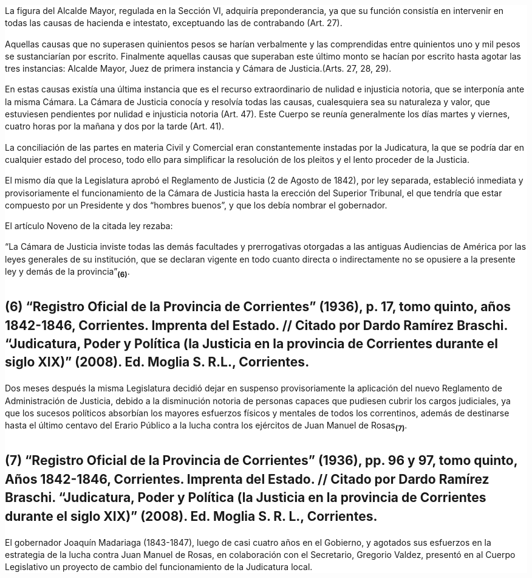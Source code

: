 La figura del Alcalde Mayor, regulada en la Sección VI, adquiría preponderancia, ya que su función consistía en intervenir en todas las causas de hacienda e intestato, exceptuando las de contrabando (Art. 27).

Aquellas causas que no superasen quinientos pesos se harían verbalmente y las comprendidas entre quinientos uno y mil pesos se sustanciarían por escrito. Finalmente aquellas causas que superaban este último monto se hacían por escrito hasta agotar las tres instancias: Alcalde Mayor, Juez de primera instancia y Cámara de Justicia.(Arts. 27, 28, 29).

En estas causas existía una última instancia que es el recurso extraordinario de nulidad e injusticia notoria, que se interponía ante la misma Cámara. La Cámara de Justicia conocía y resolvía todas las causas, cualesquiera sea su naturaleza y valor, que estuviesen pendientes por nulidad e injusticia notoria (Art. 47). Este Cuerpo se reunía generalmente los días martes y viernes, cuatro horas por la mañana y dos por la tarde (Art. 41).

La conciliación de las partes en materia Civil y Comercial eran constantemente instadas por la Judicatura, la que se podría dar en cualquier estado del proceso, todo ello para simplificar la resolución de los pleitos y el lento proceder de la Justicia.

El mismo día que la Legislatura aprobó el Reglamento de Justicia (2 de Agosto de 1842), por ley separada, estableció inmediata y provisoriamente el funcionamiento de la Cámara de Justicia hasta la erección del Superior Tribunal, el que tendría que estar compuesto por un Presidente y dos “hombres buenos”, y que los debía nombrar el gobernador.

El artículo Noveno de la citada ley rezaba:

“La Cámara de Justicia inviste todas las demás facultades y prerrogativas otorgadas a las antiguas Audiencias de América por las leyes generales de su institución, que se declaran vigente en todo cuanto directa o indirectamente no se opusiere a la presente ley y demás de la provincia”<sub><strong>(6)</strong></sub>.

## **(6) “Registro Oficial de la Provincia de Corrientes” (1936), p. 17, tomo quinto, años 1842-1846, Corrientes. Imprenta del Estado. // Citado por Dardo Ramírez Braschi. “Judicatura, Poder y Política (la Justicia en la provincia de Corrientes durante el siglo XIX)” (2008). Ed. Moglia S. R.L., Corrientes.**

Dos meses después la misma Legislatura decidió dejar en suspenso provisoriamente la aplicación del nuevo Reglamento de Administración de Justicia, debido a la disminución notoria de personas capaces que pudiesen cubrir los cargos judiciales, ya que los sucesos políticos absorbían los mayores esfuerzos físicos y mentales de todos los correntinos, además de destinarse hasta el último centavo del Erario Público a la lucha contra los ejércitos de Juan Manuel de Rosas<sub><strong>(7)</strong></sub>.

## **(7) “Registro Oficial de la Provincia de Corrientes” (1936), pp. 96 y 97, tomo quinto, Años 1842-1846, Corrientes. Imprenta del Estado. // Citado por Dardo Ramírez Braschi. “Judicatura, Poder y Política (la Justicia en la provincia de Corrientes durante el siglo XIX)” (2008). Ed. Moglia S. R. L., Corrientes.**

El gobernador Joaquín Madariaga (1843-1847), luego de casi cuatro años en el Gobierno, y agotados sus esfuerzos en la estrategia de la lucha contra Juan Manuel de Rosas, en colaboración con el Secretario, Gregorio Valdez, presentó en al Cuerpo Legislativo un proyecto de cambio del funcionamiento de la Judicatura local.
